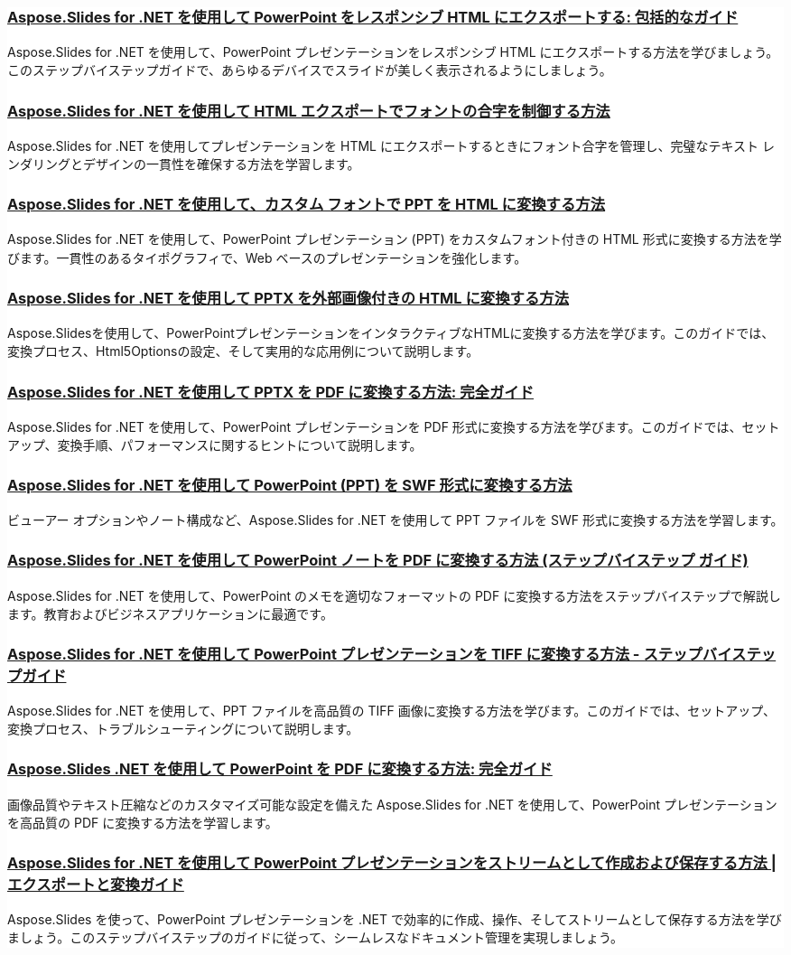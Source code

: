 ### [Aspose.Slides for .NET を使用して PowerPoint をレスポンシブ HTML にエクスポートする: 包括的なガイド](./export-powerpoint-responsive-html-aspose-slides-net/)
Aspose.Slides for .NET を使用して、PowerPoint プレゼンテーションをレスポンシブ HTML にエクスポートする方法を学びましょう。このステップバイステップガイドで、あらゆるデバイスでスライドが美しく表示されるようにしましょう。

### [Aspose.Slides for .NET を使用して HTML エクスポートでフォントの合字を制御する方法](./control-font-ligatures-html-export-aspose-slides-net/)
Aspose.Slides for .NET を使用してプレゼンテーションを HTML にエクスポートするときにフォント合字を管理し、完璧なテキスト レンダリングとデザインの一貫性を確保する方法を学習します。

### [Aspose.Slides for .NET を使用して、カスタム フォントで PPT を HTML に変換する方法](./convert-ppt-html-custom-fonts-aspose-slides-net/)
Aspose.Slides for .NET を使用して、PowerPoint プレゼンテーション (PPT) をカスタムフォント付きの HTML 形式に変換する方法を学びます。一貫性のあるタイポグラフィで、Web ベースのプレゼンテーションを強化します。

### [Aspose.Slides for .NET を使用して PPTX を外部画像付きの HTML に変換する方法](./convert-pptx-html-external-images-aspose-slides/)
Aspose.Slidesを使用して、PowerPointプレゼンテーションをインタラクティブなHTMLに変換する方法を学びます。このガイドでは、変換プロセス、Html5Optionsの設定、そして実用的な応用例について説明します。

### [Aspose.Slides for .NET を使用して PPTX を PDF に変換する方法: 完全ガイド](./aspose-slides-net-pptx-to-pdf-conversion/)
Aspose.Slides for .NET を使用して、PowerPoint プレゼンテーションを PDF 形式に変換する方法を学びます。このガイドでは、セットアップ、変換手順、パフォーマンスに関するヒントについて説明します。

### [Aspose.Slides for .NET を使用して PowerPoint (PPT) を SWF 形式に変換する方法](./convert-ppt-to-swf-aspose-slides-net/)
ビューアー オプションやノート構成など、Aspose.Slides for .NET を使用して PPT ファイルを SWF 形式に変換する方法を学習します。

### [Aspose.Slides for .NET を使用して PowerPoint ノートを PDF に変換する方法 (ステップバイステップ ガイド)](./convert-powerpoint-notes-to-pdf-aspose-slides-net/)
Aspose.Slides for .NET を使用して、PowerPoint のメモを適切なフォーマットの PDF に変換する方法をステップバイステップで解説します。教育およびビジネスアプリケーションに最適です。

### [Aspose.Slides for .NET を使用して PowerPoint プレゼンテーションを TIFF に変換する方法 - ステップバイステップガイド](./convert-powerpoint-to-tiff-aspose-slides-net/)
Aspose.Slides for .NET を使用して、PPT ファイルを高品質の TIFF 画像に変換する方法を学びます。このガイドでは、セットアップ、変換プロセス、トラブルシューティングについて説明します。

### [Aspose.Slides .NET を使用して PowerPoint を PDF に変換する方法: 完全ガイド](./convert-powerpoint-pdf-aspose-slides-net/)
画像品質やテキスト圧縮などのカスタマイズ可能な設定を備えた Aspose.Slides for .NET を使用して、PowerPoint プレゼンテーションを高品質の PDF に変換する方法を学習します。

### [Aspose.Slides for .NET を使用して PowerPoint プレゼンテーションをストリームとして作成および保存する方法 | エクスポートと変換ガイド](./create-powerpoint-stream-aspose-slides-net/)
Aspose.Slides を使って、PowerPoint プレゼンテーションを .NET で効率的に作成、操作、そしてストリームとして保存する方法を学びましょう。このステップバイステップのガイドに従って、シームレスなドキュメント管理を実現しましょう。
